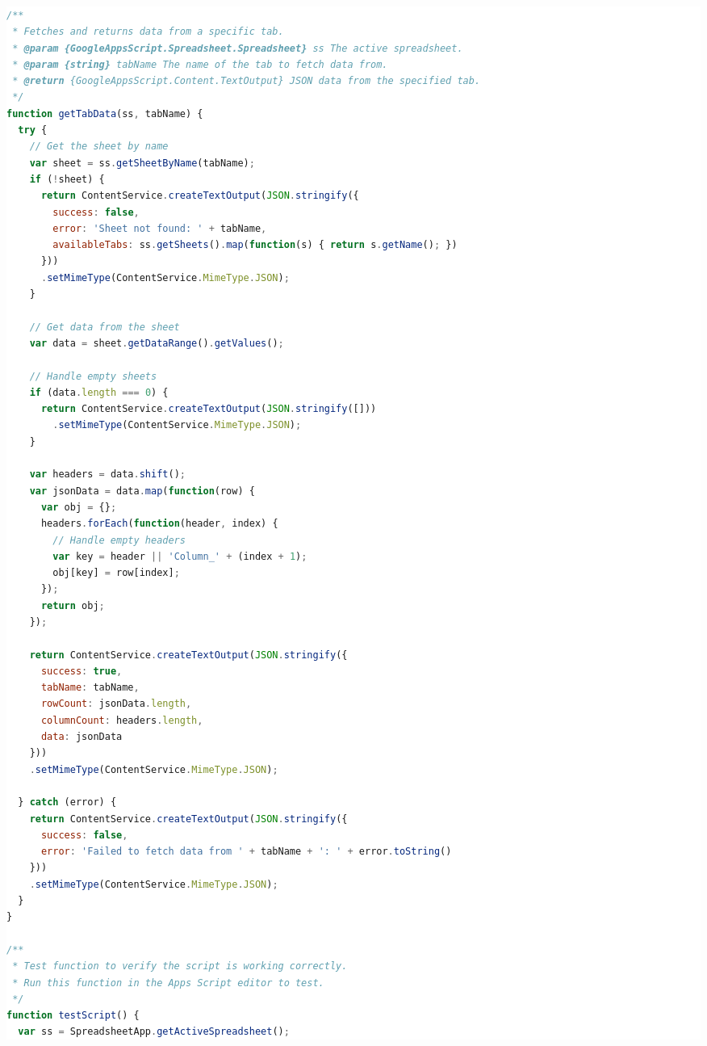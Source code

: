 ```javascript
/**
 * Fetches and returns data from a specific tab.
 * @param {GoogleAppsScript.Spreadsheet.Spreadsheet} ss The active spreadsheet.
 * @param {string} tabName The name of the tab to fetch data from.
 * @return {GoogleAppsScript.Content.TextOutput} JSON data from the specified tab.
 */
function getTabData(ss, tabName) {
  try {
    // Get the sheet by name
    var sheet = ss.getSheetByName(tabName);
    if (!sheet) {
      return ContentService.createTextOutput(JSON.stringify({
        success: false,
        error: 'Sheet not found: ' + tabName,
        availableTabs: ss.getSheets().map(function(s) { return s.getName(); })
      }))
      .setMimeType(ContentService.MimeType.JSON);
    }

    // Get data from the sheet 
    var data = sheet.getDataRange().getValues();
    
    // Handle empty sheets
    if (data.length === 0) {
      return ContentService.createTextOutput(JSON.stringify([]))
        .setMimeType(ContentService.MimeType.JSON);
    }
    
    var headers = data.shift();
    var jsonData = data.map(function(row) {
      var obj = {};
      headers.forEach(function(header, index) {
        // Handle empty headers
        var key = header || 'Column_' + (index + 1);
        obj[key] = row[index];
      });
      return obj;
    });

    return ContentService.createTextOutput(JSON.stringify({
      success: true,
      tabName: tabName,
      rowCount: jsonData.length,
      columnCount: headers.length,
      data: jsonData
    }))
    .setMimeType(ContentService.MimeType.JSON);
    
  } catch (error) {
    return ContentService.createTextOutput(JSON.stringify({
      success: false,
      error: 'Failed to fetch data from ' + tabName + ': ' + error.toString()
    }))
    .setMimeType(ContentService.MimeType.JSON);
  }
}

/**
 * Test function to verify the script is working correctly.
 * Run this function in the Apps Script editor to test.
 */
function testScript() {
  var ss = SpreadsheetApp.getActiveSpreadsheet();
```
